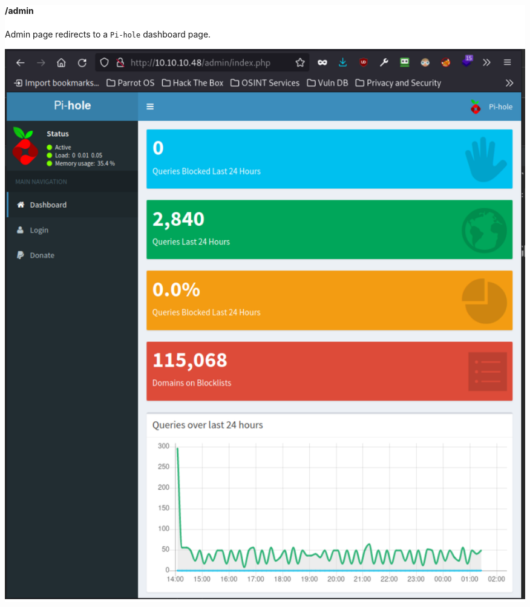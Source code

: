 #### /admin

Admin page redirects to a `Pi-hole` dashboard page.

![Admin Page](/assets/img/mirai/admin.png)
